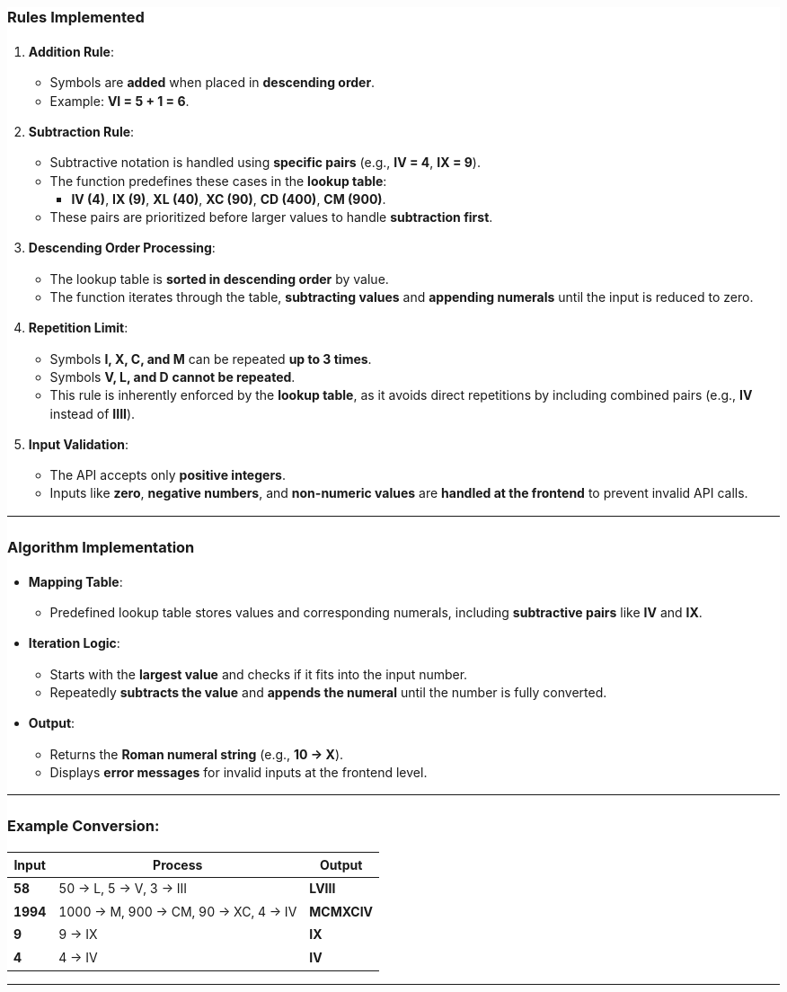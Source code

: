 
### Rules Implemented

1. **Addition Rule**:  
   - Symbols are **added** when placed in **descending order**.  
   - Example: **VI = 5 + 1 = 6**.  

2. **Subtraction Rule**:  
   - Subtractive notation is handled using **specific pairs** (e.g., **IV = 4**, **IX = 9**).  
   - The function predefines these cases in the **lookup table**:  
     - **IV (4)**, **IX (9)**, **XL (40)**, **XC (90)**, **CD (400)**, **CM (900)**.  
   - These pairs are prioritized before larger values to handle **subtraction first**.  

3. **Descending Order Processing**:  
   - The lookup table is **sorted in descending order** by value.  
   - The function iterates through the table, **subtracting values** and **appending numerals** until the input is reduced to zero.  

4. **Repetition Limit**:  
   - Symbols **I, X, C, and M** can be repeated **up to 3 times**.  
   - Symbols **V, L, and D** **cannot be repeated**.  
   - This rule is inherently enforced by the **lookup table**, as it avoids direct repetitions by including combined pairs (e.g., **IV** instead of **IIII**).  

5. **Input Validation**:  
   - The API accepts only **positive integers**.  
   - Inputs like **zero**, **negative numbers**, and **non-numeric values** are **handled at the frontend** to prevent invalid API calls.  

---

### Algorithm Implementation
- **Mapping Table**:  
  - Predefined lookup table stores values and corresponding numerals, including **subtractive pairs** like **IV** and **IX**.  

- **Iteration Logic**:  
  - Starts with the **largest value** and checks if it fits into the input number.  
  - Repeatedly **subtracts the value** and **appends the numeral** until the number is fully converted.  

- **Output**:  
  - Returns the **Roman numeral string** (e.g., **10 → X**).  
  - Displays **error messages** for invalid inputs at the frontend level.  

---

### Example Conversion:

| Input | Process                               | Output   |
|-------|---------------------------------------|----------|
| **58**  | 50 → L, 5 → V, 3 → III                | **LVIII** |
| **1994**| 1000 → M, 900 → CM, 90 → XC, 4 → IV   | **MCMXCIV** |
| **9**   | 9 → IX                                | **IX**    |
| **4**   | 4 → IV                                | **IV**    |

---